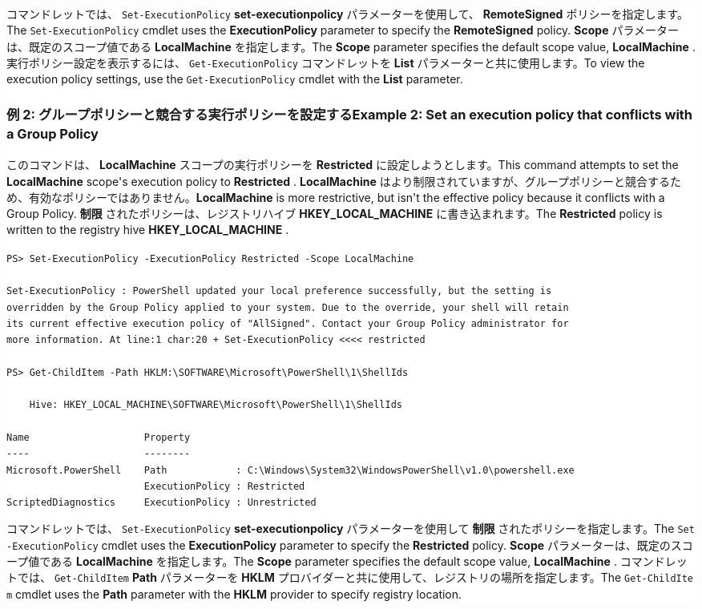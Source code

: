 <span data-ttu-id="25a83-123">コマンドレットでは、 `Set-ExecutionPolicy` **set-executionpolicy** パラメーターを使用して、 **RemoteSigned** ポリシーを指定します。</span><span class="sxs-lookup"><span data-stu-id="25a83-123">The `Set-ExecutionPolicy` cmdlet uses the **ExecutionPolicy** parameter to specify the **RemoteSigned** policy.</span></span> <span data-ttu-id="25a83-124">**Scope** パラメーターは、既定のスコープ値である **LocalMachine** を指定します。</span><span class="sxs-lookup"><span data-stu-id="25a83-124">The **Scope** parameter specifies the default scope value, **LocalMachine** .</span></span> <span data-ttu-id="25a83-125">実行ポリシー設定を表示するには、 `Get-ExecutionPolicy` コマンドレットを **List** パラメーターと共に使用します。</span><span class="sxs-lookup"><span data-stu-id="25a83-125">To view the execution policy settings, use the `Get-ExecutionPolicy` cmdlet with the **List** parameter.</span></span>

### <span data-ttu-id="25a83-126">例 2: グループポリシーと競合する実行ポリシーを設定する</span><span class="sxs-lookup"><span data-stu-id="25a83-126">Example 2: Set an execution policy that conflicts with a Group Policy</span></span>

<span data-ttu-id="25a83-127">このコマンドは、 **LocalMachine** スコープの実行ポリシーを **Restricted** に設定しようとします。</span><span class="sxs-lookup"><span data-stu-id="25a83-127">This command attempts to set the **LocalMachine** scope's execution policy to **Restricted** .</span></span>
<span data-ttu-id="25a83-128">**LocalMachine** はより制限されていますが、グループポリシーと競合するため、有効なポリシーではありません。</span><span class="sxs-lookup"><span data-stu-id="25a83-128">**LocalMachine** is more restrictive, but isn't the effective policy because it conflicts with a Group Policy.</span></span> <span data-ttu-id="25a83-129">**制限** されたポリシーは、レジストリハイブ **HKEY_LOCAL_MACHINE** に書き込まれます。</span><span class="sxs-lookup"><span data-stu-id="25a83-129">The **Restricted** policy is written to the registry hive **HKEY_LOCAL_MACHINE** .</span></span>

```
PS> Set-ExecutionPolicy -ExecutionPolicy Restricted -Scope LocalMachine

Set-ExecutionPolicy : PowerShell updated your local preference successfully, but the setting is
overridden by the Group Policy applied to your system. Due to the override, your shell will retain
its current effective execution policy of "AllSigned". Contact your Group Policy administrator for
more information. At line:1 char:20 + Set-ExecutionPolicy <<<< restricted

PS> Get-ChildItem -Path HKLM:\SOFTWARE\Microsoft\PowerShell\1\ShellIds

    Hive: HKEY_LOCAL_MACHINE\SOFTWARE\Microsoft\PowerShell\1\ShellIds

Name                    Property
----                    --------
Microsoft.PowerShell    Path            : C:\Windows\System32\WindowsPowerShell\v1.0\powershell.exe
                        ExecutionPolicy : Restricted
ScriptedDiagnostics     ExecutionPolicy : Unrestricted
```

<span data-ttu-id="25a83-130">コマンドレットでは、 `Set-ExecutionPolicy` **set-executionpolicy** パラメーターを使用して **制限** されたポリシーを指定します。</span><span class="sxs-lookup"><span data-stu-id="25a83-130">The `Set-ExecutionPolicy` cmdlet uses the **ExecutionPolicy** parameter to specify the **Restricted** policy.</span></span> <span data-ttu-id="25a83-131">**Scope** パラメーターは、既定のスコープ値である **LocalMachine** を指定します。</span><span class="sxs-lookup"><span data-stu-id="25a83-131">The **Scope** parameter specifies the default scope value, **LocalMachine** .</span></span>
<span data-ttu-id="25a83-132">コマンドレットでは、 `Get-ChildItem` **Path** パラメーターを **HKLM** プロバイダーと共に使用して、レジストリの場所を指定します。</span><span class="sxs-lookup"><span data-stu-id="25a83-132">The `Get-ChildItem` cmdlet uses the **Path** parameter with the **HKLM** provider to specify registry location.</span></span>
